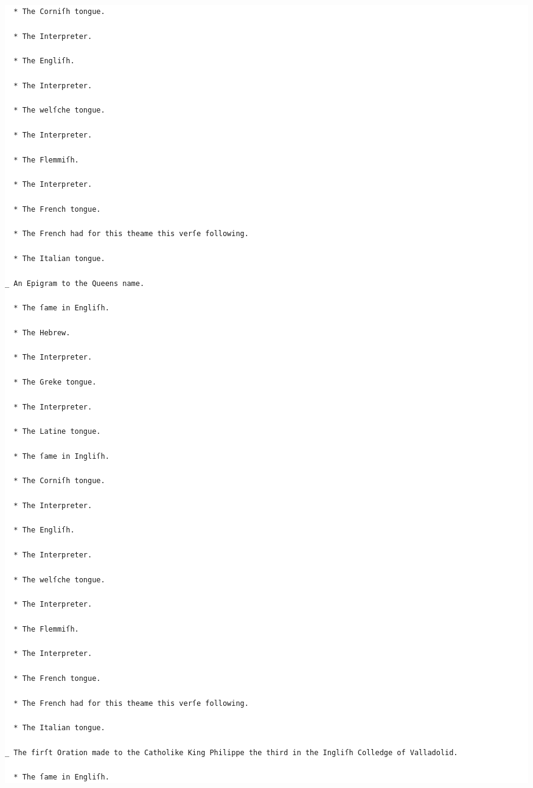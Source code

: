       * The Corniſh tongue.

      * The Interpreter.

      * The Engliſh.

      * The Interpreter.

      * The welſche tongue.

      * The Interpreter.

      * The Flemmiſh.

      * The Interpreter.

      * The French tongue.

      * The French had for this theame this verſe following.

      * The Italian tongue.

    _ An Epigram to the Queens name.

      * The ſame in Engliſh.

      * The Hebrew.

      * The Interpreter.

      * The Greke tongue.

      * The Interpreter.

      * The Latine tongue.

      * The ſame in Ingliſh.

      * The Corniſh tongue.

      * The Interpreter.

      * The Engliſh.

      * The Interpreter.

      * The welſche tongue.

      * The Interpreter.

      * The Flemmiſh.

      * The Interpreter.

      * The French tongue.

      * The French had for this theame this verſe following.

      * The Italian tongue.

    _ The firſt Oration made to the Catholike King Philippe the third in the Ingliſh Colledge of Valladolid.

      * The ſame in Engliſh.
